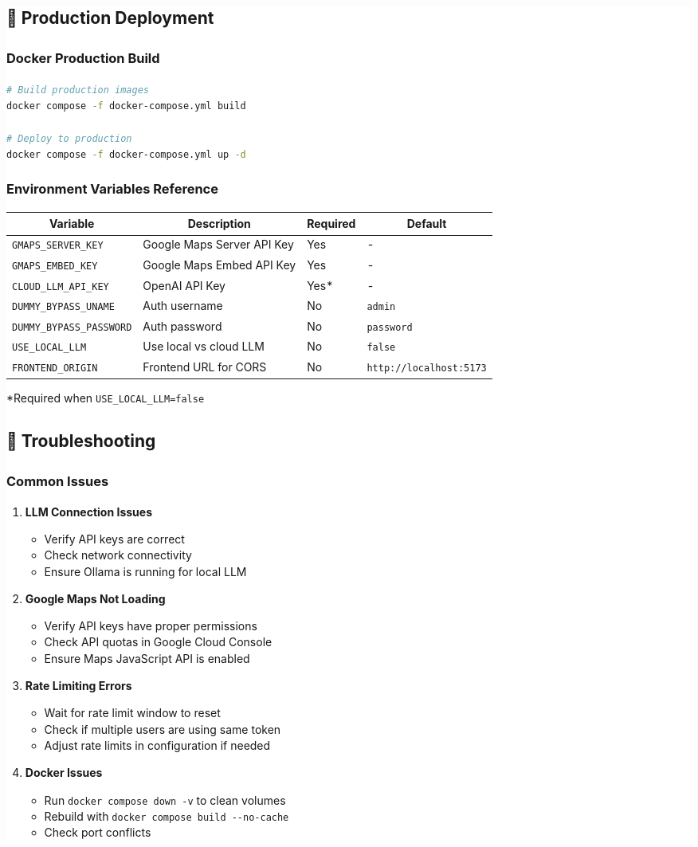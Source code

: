 ## 🚀 Production Deployment

### Docker Production Build

```bash
# Build production images
docker compose -f docker-compose.yml build

# Deploy to production
docker compose -f docker-compose.yml up -d
```

### Environment Variables Reference

| Variable | Description | Required | Default |
|----------|-------------|----------|----------|
| `GMAPS_SERVER_KEY` | Google Maps Server API Key | Yes | - |
| `GMAPS_EMBED_KEY` | Google Maps Embed API Key | Yes | - |
| `CLOUD_LLM_API_KEY` | OpenAI API Key | Yes* | - |
| `DUMMY_BYPASS_UNAME` | Auth username | No | `admin` |
| `DUMMY_BYPASS_PASSWORD` | Auth password | No | `password` |
| `USE_LOCAL_LLM` | Use local vs cloud LLM | No | `false` |
| `FRONTEND_ORIGIN` | Frontend URL for CORS | No | `http://localhost:5173` |

*Required when `USE_LOCAL_LLM=false`

## 🔧 Troubleshooting

### Common Issues

1. **LLM Connection Issues**
   - Verify API keys are correct
   - Check network connectivity
   - Ensure Ollama is running for local LLM

2. **Google Maps Not Loading**
   - Verify API keys have proper permissions
   - Check API quotas in Google Cloud Console
   - Ensure Maps JavaScript API is enabled

3. **Rate Limiting Errors**
   - Wait for rate limit window to reset
   - Check if multiple users are using same token
   - Adjust rate limits in configuration if needed

4. **Docker Issues**
   - Run `docker compose down -v` to clean volumes
   - Rebuild with `docker compose build --no-cache`
   - Check port conflicts
